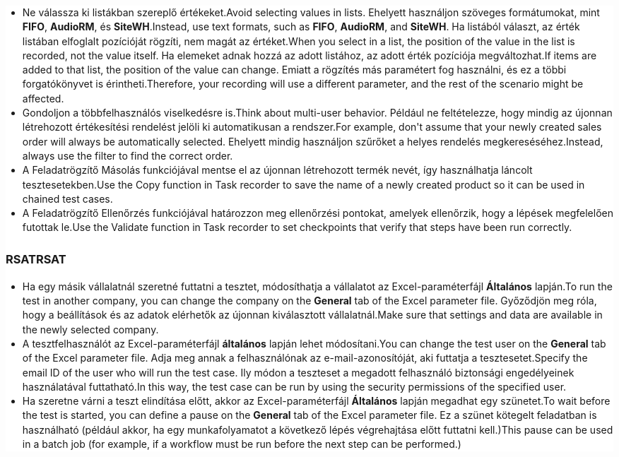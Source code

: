 - <span data-ttu-id="c1691-180">Ne válassza ki listákban szereplő értékeket.</span><span class="sxs-lookup"><span data-stu-id="c1691-180">Avoid selecting values in lists.</span></span> <span data-ttu-id="c1691-181">Ehelyett használjon szöveges formátumokat, mint **FIFO**, **AudioRM**, és **SiteWH**.</span><span class="sxs-lookup"><span data-stu-id="c1691-181">Instead, use text formats, such as **FIFO**, **AudioRM**, and **SiteWH**.</span></span> <span data-ttu-id="c1691-182">Ha listából választ, az érték listában elfoglalt pozícióját rögzíti, nem magát az értéket.</span><span class="sxs-lookup"><span data-stu-id="c1691-182">When you select in a list, the position of the value in the list is recorded, not the value itself.</span></span> <span data-ttu-id="c1691-183">Ha elemeket adnak hozzá az adott listához, az adott érték pozíciója megváltozhat.</span><span class="sxs-lookup"><span data-stu-id="c1691-183">If items are added to that list, the position of the value can change.</span></span> <span data-ttu-id="c1691-184">Emiatt a rögzítés más paramétert fog használni, és ez a többi forgatókönyvet is érintheti.</span><span class="sxs-lookup"><span data-stu-id="c1691-184">Therefore, your recording will use a different parameter, and the rest of the scenario might be affected.</span></span>
- <span data-ttu-id="c1691-185">Gondoljon a többfelhasználós viselkedésre is.</span><span class="sxs-lookup"><span data-stu-id="c1691-185">Think about multi-user behavior.</span></span> <span data-ttu-id="c1691-186">Például ne feltételezze, hogy mindig az újonnan létrehozott értékesítési rendelést jelöli ki automatikusan a rendszer.</span><span class="sxs-lookup"><span data-stu-id="c1691-186">For example, don't assume that your newly created sales order will always be automatically selected.</span></span> <span data-ttu-id="c1691-187">Ehelyett mindig használjon szűrőket a helyes rendelés megkereséséhez.</span><span class="sxs-lookup"><span data-stu-id="c1691-187">Instead, always use the filter to find the correct order.</span></span>
- <span data-ttu-id="c1691-188">A Feladatrögzítő Másolás funkciójával mentse el az újonnan létrehozott termék nevét, így használhatja láncolt tesztesetekben.</span><span class="sxs-lookup"><span data-stu-id="c1691-188">Use the Copy function in Task recorder to save the name of a newly created product so it can be used in chained test cases.</span></span>
- <span data-ttu-id="c1691-189">A Feladatrögzítő Ellenőrzés funkciójával határozzon meg ellenőrzési pontokat, amelyek ellenőrzik, hogy a lépések megfelelően futottak le.</span><span class="sxs-lookup"><span data-stu-id="c1691-189">Use the Validate function in Task recorder to set checkpoints that verify that steps have been run correctly.</span></span>

### <a name="rsat"></a><span data-ttu-id="c1691-190">RSAT</span><span class="sxs-lookup"><span data-stu-id="c1691-190">RSAT</span></span>

- <span data-ttu-id="c1691-191">Ha egy másik vállalatnál szeretné futtatni a tesztet, módosíthatja a vállalatot az Excel-paraméterfájl **Általános** lapján.</span><span class="sxs-lookup"><span data-stu-id="c1691-191">To run the test in another company, you can change the company on the **General** tab of the Excel parameter file.</span></span> <span data-ttu-id="c1691-192">Győződjön meg róla, hogy a beállítások és az adatok elérhetők az újonnan kiválasztott vállalatnál.</span><span class="sxs-lookup"><span data-stu-id="c1691-192">Make sure that settings and data are available in the newly selected company.</span></span>
- <span data-ttu-id="c1691-193">A tesztfelhasználót az Excel-paraméterfájl **általános** lapján lehet módosítani.</span><span class="sxs-lookup"><span data-stu-id="c1691-193">You can change the test user on the **General** tab of the Excel parameter file.</span></span> <span data-ttu-id="c1691-194">Adja meg annak a felhasználónak az e-mail-azonosítóját, aki futtatja a tesztesetet.</span><span class="sxs-lookup"><span data-stu-id="c1691-194">Specify the email ID of the user who will run the test case.</span></span> <span data-ttu-id="c1691-195">Ily módon a teszteset a megadott felhasználó biztonsági engedélyeinek használatával futtatható.</span><span class="sxs-lookup"><span data-stu-id="c1691-195">In this way, the test case can be run by using the security permissions of the specified user.</span></span>
- <span data-ttu-id="c1691-196">Ha szeretne várni a teszt elindítása előtt, akkor az Excel-paraméterfájl **Általános** lapján megadhat egy szünetet.</span><span class="sxs-lookup"><span data-stu-id="c1691-196">To wait before the test is started, you can define a pause on the **General** tab of the Excel parameter file.</span></span> <span data-ttu-id="c1691-197">Ez a szünet kötegelt feladatban is használható (például akkor, ha egy munkafolyamatot a következő lépés végrehajtása előtt futtatni kell.)</span><span class="sxs-lookup"><span data-stu-id="c1691-197">This pause can be used in a batch job (for example, if a workflow must be run before the next step can be performed.)</span></span>
